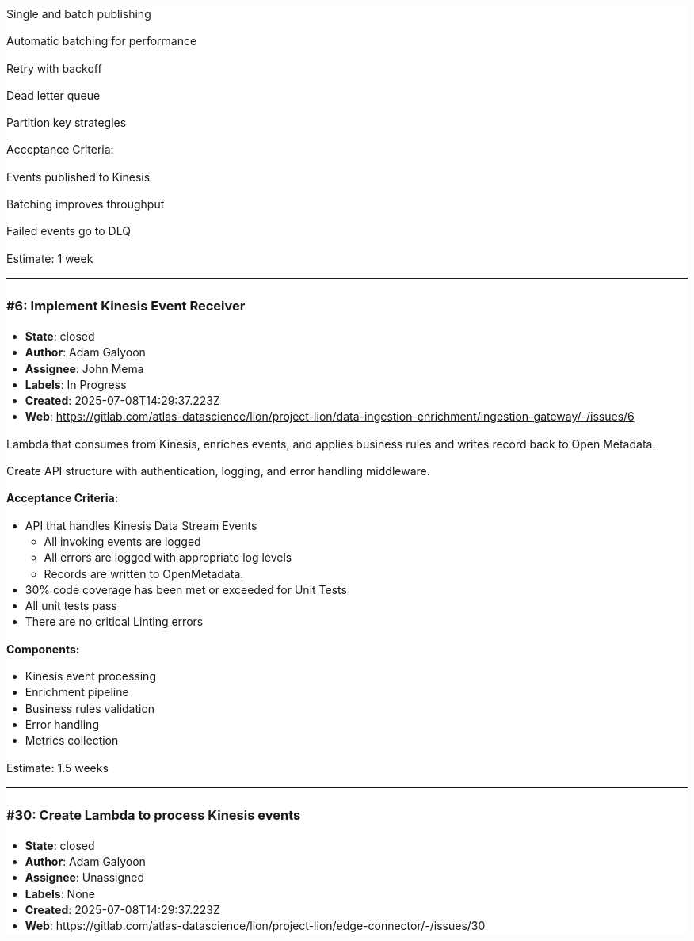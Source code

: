 Single and batch publishing

Automatic batching for performance

Retry with backoff

Dead letter queue

Partition key strategies

Acceptance Criteria:

Events published to Kinesis

Batching improves throughput

Failed events go to DLQ

Estimate: 1 week

---
### #6: Implement Kinesis Event Receiver
- **State**: closed
- **Author**: Adam Galyoon
- **Assignee**: John Mema
- **Labels**: In Progress
- **Created**: 2025-07-08T14:29:37.223Z
- **Web**: https://gitlab.com/atlas-datascience/lion/project-lion/data-ingestion-enrichment/ingestion-gateway/-/issues/6

Lambda that consumes from Kinesis, enriches events, and applies business rules and writes record back to Open Metadata.

Create API structure with authentication, logging, and error handling middleware.

**Acceptance Criteria:**

- API that handles Kinesis Data Stream Events
   * All invoking events are logged
   * All errors are logged with appropriate log levels
   * Records are written to OpenMetadata.
- 30% code coverage has been met or exceeded for Unit Tests
- All unit tests pass
- There are no critical Linting errors

**Components:**

- Kinesis event processing
- Enrichment pipeline
- Business rules validation
- Error handling
- Metrics collection

Estimate: 1.5 weeks

---
### #30: Create Lambda to process Kinesis events
- **State**: closed
- **Author**: Adam Galyoon
- **Assignee**: Unassigned
- **Labels**: None
- **Created**: 2025-07-08T14:29:37.223Z
- **Web**: https://gitlab.com/atlas-datascience/lion/project-lion/edge-connector/-/issues/30
